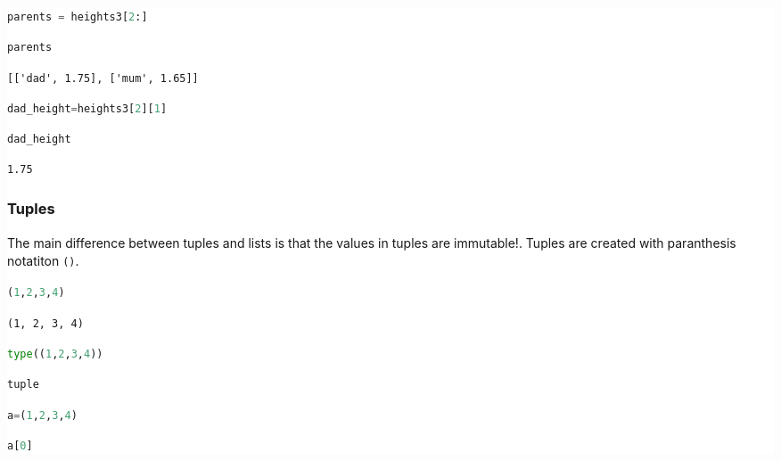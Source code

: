 
```python
parents = heights3[2:]
```


```python
parents
```




    [['dad', 1.75], ['mum', 1.65]]




```python
dad_height=heights3[2][1]
```


```python
dad_height
```




    1.75



### Tuples

The main difference between tuples and lists is that the values in tuples are immutable!. Tuples are created with paranthesis notatiton `()`.


```python
(1,2,3,4)
```




    (1, 2, 3, 4)




```python
type((1,2,3,4))
```




    tuple




```python
a=(1,2,3,4)
```


```python
a[0]
```
